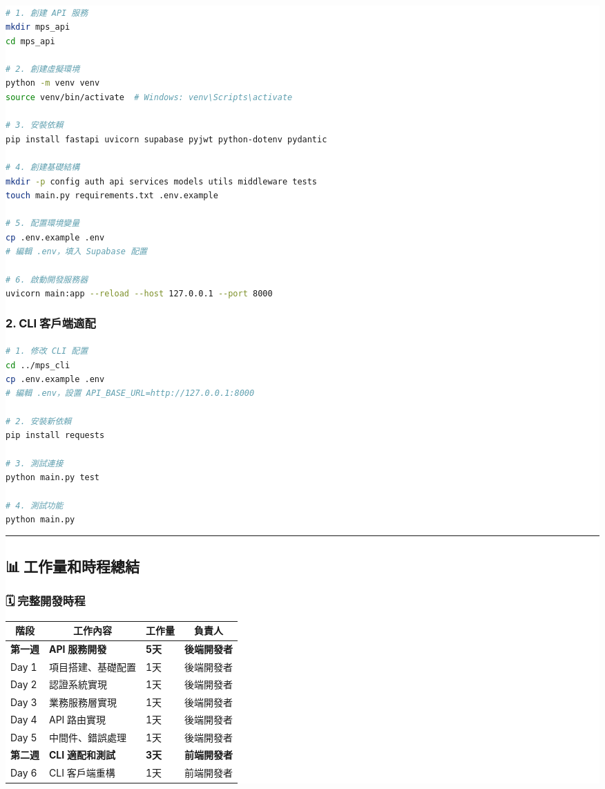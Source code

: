 ```bash
# 1. 創建 API 服務
mkdir mps_api
cd mps_api

# 2. 創建虛擬環境
python -m venv venv
source venv/bin/activate  # Windows: venv\Scripts\activate

# 3. 安裝依賴
pip install fastapi uvicorn supabase pyjwt python-dotenv pydantic

# 4. 創建基礎結構
mkdir -p config auth api services models utils middleware tests
touch main.py requirements.txt .env.example

# 5. 配置環境變量
cp .env.example .env
# 編輯 .env，填入 Supabase 配置

# 6. 啟動開發服務器
uvicorn main:app --reload --host 127.0.0.1 --port 8000
```

### 2. CLI 客戶端適配

```bash
# 1. 修改 CLI 配置
cd ../mps_cli
cp .env.example .env
# 編輯 .env，設置 API_BASE_URL=http://127.0.0.1:8000

# 2. 安裝新依賴
pip install requests

# 3. 測試連接
python main.py test

# 4. 測試功能
python main.py
```

---

## 📊 工作量和時程總結

### 🗓️ 完整開發時程

| 階段 | 工作內容 | 工作量 | 負責人 |
|------|----------|--------|--------|
| **第一週** | **API 服務開發** | **5天** | **後端開發者** |
| Day 1 | 項目搭建、基礎配置 | 1天 | 後端開發者 |
| Day 2 | 認證系統實現 | 1天 | 後端開發者 |
| Day 3 | 業務服務層實現 | 1天 | 後端開發者 |
| Day 4 | API 路由實現 | 1天 | 後端開發者 |
| Day 5 | 中間件、錯誤處理 | 1天 | 後端開發者 |
| **第二週** | **CLI 適配和測試** | **3天** | **前端開發者** |
| Day 6 | CLI 客戶端重構 | 1天 | 前端開發者 |